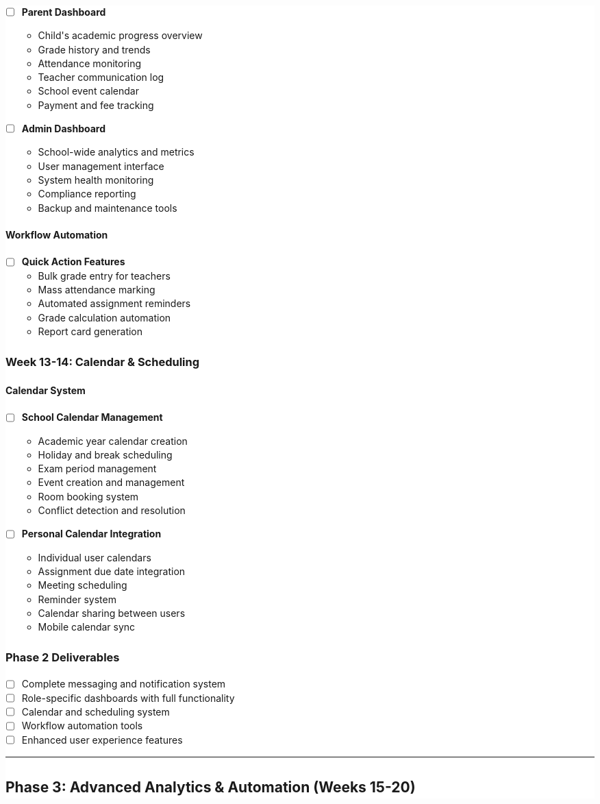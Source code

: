 - [ ] **Parent Dashboard**
  - Child's academic progress overview
  - Grade history and trends
  - Attendance monitoring
  - Teacher communication log
  - School event calendar
  - Payment and fee tracking

- [ ] **Admin Dashboard**
  - School-wide analytics and metrics
  - User management interface
  - System health monitoring
  - Compliance reporting
  - Backup and maintenance tools

#### Workflow Automation
- [ ] **Quick Action Features**
  - Bulk grade entry for teachers
  - Mass attendance marking
  - Automated assignment reminders
  - Grade calculation automation
  - Report card generation

### Week 13-14: Calendar & Scheduling

#### Calendar System
- [ ] **School Calendar Management**
  - Academic year calendar creation
  - Holiday and break scheduling
  - Exam period management
  - Event creation and management
  - Room booking system
  - Conflict detection and resolution

- [ ] **Personal Calendar Integration**
  - Individual user calendars
  - Assignment due date integration
  - Meeting scheduling
  - Reminder system
  - Calendar sharing between users
  - Mobile calendar sync

### Phase 2 Deliverables
- [ ] Complete messaging and notification system
- [ ] Role-specific dashboards with full functionality
- [ ] Calendar and scheduling system
- [ ] Workflow automation tools
- [ ] Enhanced user experience features

---

## Phase 3: Advanced Analytics & Automation (Weeks 15-20)
